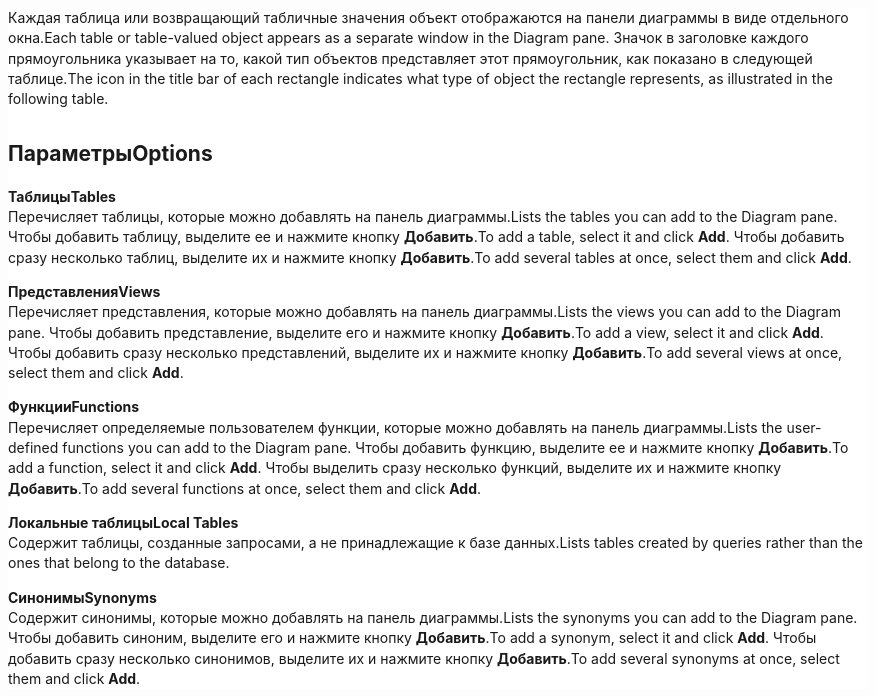  <span data-ttu-id="c5d43-110">Каждая таблица или возвращающий табличные значения объект отображаются на панели диаграммы в виде отдельного окна.</span><span class="sxs-lookup"><span data-stu-id="c5d43-110">Each table or table-valued object appears as a separate window in the Diagram pane.</span></span> <span data-ttu-id="c5d43-111">Значок в заголовке каждого прямоугольника указывает на то, какой тип объектов представляет этот прямоугольник, как показано в следующей таблице.</span><span class="sxs-lookup"><span data-stu-id="c5d43-111">The icon in the title bar of each rectangle indicates what type of object the rectangle represents, as illustrated in the following table.</span></span>  
  
## <a name="options"></a><span data-ttu-id="c5d43-112">Параметры</span><span class="sxs-lookup"><span data-stu-id="c5d43-112">Options</span></span>  
 <span data-ttu-id="c5d43-113">**Таблицы**</span><span class="sxs-lookup"><span data-stu-id="c5d43-113">**Tables**</span></span>  
 <span data-ttu-id="c5d43-114">Перечисляет таблицы, которые можно добавлять на панель диаграммы.</span><span class="sxs-lookup"><span data-stu-id="c5d43-114">Lists the tables you can add to the Diagram pane.</span></span> <span data-ttu-id="c5d43-115">Чтобы добавить таблицу, выделите ее и нажмите кнопку **Добавить**.</span><span class="sxs-lookup"><span data-stu-id="c5d43-115">To add a table, select it and click **Add**.</span></span> <span data-ttu-id="c5d43-116">Чтобы добавить сразу несколько таблиц, выделите их и нажмите кнопку **Добавить**.</span><span class="sxs-lookup"><span data-stu-id="c5d43-116">To add several tables at once, select them and click **Add**.</span></span>  
  
 <span data-ttu-id="c5d43-117">**Представления**</span><span class="sxs-lookup"><span data-stu-id="c5d43-117">**Views**</span></span>  
 <span data-ttu-id="c5d43-118">Перечисляет представления, которые можно добавлять на панель диаграммы.</span><span class="sxs-lookup"><span data-stu-id="c5d43-118">Lists the views you can add to the Diagram pane.</span></span> <span data-ttu-id="c5d43-119">Чтобы добавить представление, выделите его и нажмите кнопку **Добавить**.</span><span class="sxs-lookup"><span data-stu-id="c5d43-119">To add a view, select it and click **Add**.</span></span> <span data-ttu-id="c5d43-120">Чтобы добавить сразу несколько представлений, выделите их и нажмите кнопку **Добавить**.</span><span class="sxs-lookup"><span data-stu-id="c5d43-120">To add several views at once, select them and click **Add**.</span></span>  
  
 <span data-ttu-id="c5d43-121">**Функции**</span><span class="sxs-lookup"><span data-stu-id="c5d43-121">**Functions**</span></span>  
 <span data-ttu-id="c5d43-122">Перечисляет определяемые пользователем функции, которые можно добавлять на панель диаграммы.</span><span class="sxs-lookup"><span data-stu-id="c5d43-122">Lists the user-defined functions you can add to the Diagram pane.</span></span> <span data-ttu-id="c5d43-123">Чтобы добавить функцию, выделите ее и нажмите кнопку **Добавить**.</span><span class="sxs-lookup"><span data-stu-id="c5d43-123">To add a function, select it and click **Add**.</span></span> <span data-ttu-id="c5d43-124">Чтобы выделить сразу несколько функций, выделите их и нажмите кнопку **Добавить**.</span><span class="sxs-lookup"><span data-stu-id="c5d43-124">To add several functions at once, select them and click **Add**.</span></span>  
  
 <span data-ttu-id="c5d43-125">**Локальные таблицы**</span><span class="sxs-lookup"><span data-stu-id="c5d43-125">**Local Tables**</span></span>  
 <span data-ttu-id="c5d43-126">Содержит таблицы, созданные запросами, а не принадлежащие к базе данных.</span><span class="sxs-lookup"><span data-stu-id="c5d43-126">Lists tables created by queries rather than the ones that belong to the database.</span></span>  
  
 <span data-ttu-id="c5d43-127">**Синонимы**</span><span class="sxs-lookup"><span data-stu-id="c5d43-127">**Synonyms**</span></span>  
 <span data-ttu-id="c5d43-128">Содержит синонимы, которые можно добавлять на панель диаграммы.</span><span class="sxs-lookup"><span data-stu-id="c5d43-128">Lists the synonyms you can add to the Diagram pane.</span></span> <span data-ttu-id="c5d43-129">Чтобы добавить синоним, выделите его и нажмите кнопку **Добавить**.</span><span class="sxs-lookup"><span data-stu-id="c5d43-129">To add a synonym, select it and click **Add**.</span></span> <span data-ttu-id="c5d43-130">Чтобы добавить сразу несколько синонимов, выделите их и нажмите кнопку **Добавить**.</span><span class="sxs-lookup"><span data-stu-id="c5d43-130">To add several synonyms at once, select them and click **Add**.</span></span>  
  